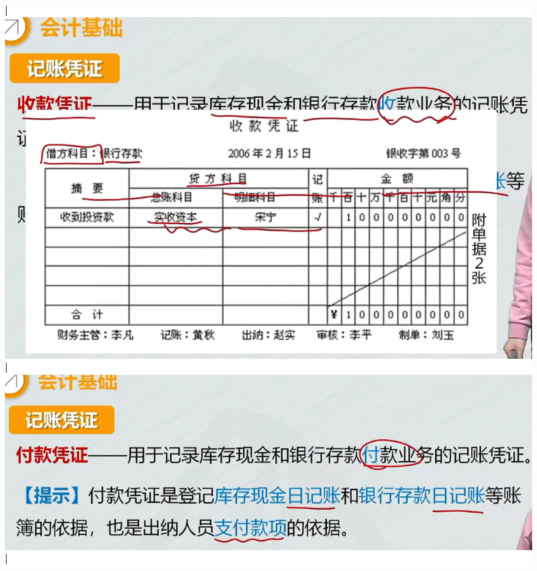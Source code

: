 | ![](./初级_会计实务_2会计基础.assets/Snipaste_2023-05-12_14-20-55.jpg) | ![](./初级_会计实务_2会计基础.assets/Snipaste_2023-05-12_14-24-01.jpg) |